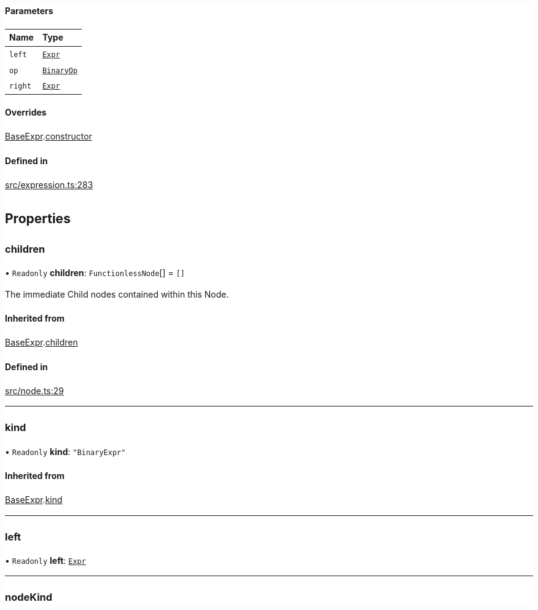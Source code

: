 #### Parameters

| Name | Type |
| :------ | :------ |
| `left` | [`Expr`](../modules.md#expr) |
| `op` | [`BinaryOp`](../modules.md#binaryop) |
| `right` | [`Expr`](../modules.md#expr) |

#### Overrides

[BaseExpr](BaseExpr.md).[constructor](BaseExpr.md#constructor)

#### Defined in

[src/expression.ts:283](https://github.com/sam-goodwin/functionless/blob/72d5f75/src/expression.ts#L283)

## Properties

### children

• `Readonly` **children**: `FunctionlessNode`[] = `[]`

The immediate Child nodes contained within this Node.

#### Inherited from

[BaseExpr](BaseExpr.md).[children](BaseExpr.md#children)

#### Defined in

[src/node.ts:29](https://github.com/sam-goodwin/functionless/blob/72d5f75/src/node.ts#L29)

___

### kind

• `Readonly` **kind**: ``"BinaryExpr"``

#### Inherited from

[BaseExpr](BaseExpr.md).[kind](BaseExpr.md#kind)

___

### left

• `Readonly` **left**: [`Expr`](../modules.md#expr)

___

### nodeKind
